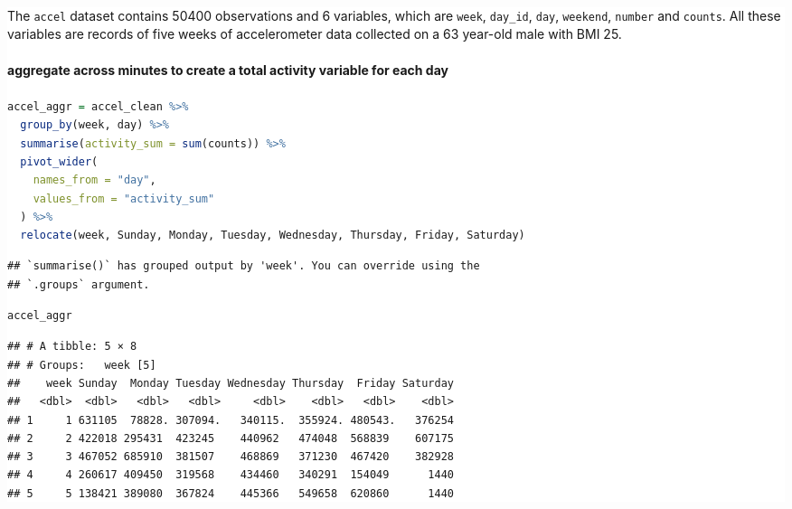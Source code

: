The `accel` dataset contains 50400 observations and 6 variables, which
are `week`, `day_id`, `day`, `weekend`, `number` and `counts`. All these
variables are records of five weeks of accelerometer data collected on a
63 year-old male with BMI 25.

#### aggregate across minutes to create a total activity variable for each day

``` r
accel_aggr = accel_clean %>%
  group_by(week, day) %>%
  summarise(activity_sum = sum(counts)) %>%
  pivot_wider(
    names_from = "day",
    values_from = "activity_sum"
  ) %>%
  relocate(week, Sunday, Monday, Tuesday, Wednesday, Thursday, Friday, Saturday) 
```

    ## `summarise()` has grouped output by 'week'. You can override using the
    ## `.groups` argument.

``` r
accel_aggr
```

    ## # A tibble: 5 × 8
    ## # Groups:   week [5]
    ##    week Sunday  Monday Tuesday Wednesday Thursday  Friday Saturday
    ##   <dbl>  <dbl>   <dbl>   <dbl>     <dbl>    <dbl>   <dbl>    <dbl>
    ## 1     1 631105  78828. 307094.   340115.  355924. 480543.   376254
    ## 2     2 422018 295431  423245    440962   474048  568839    607175
    ## 3     3 467052 685910  381507    468869   371230  467420    382928
    ## 4     4 260617 409450  319568    434460   340291  154049      1440
    ## 5     5 138421 389080  367824    445366   549658  620860      1440
